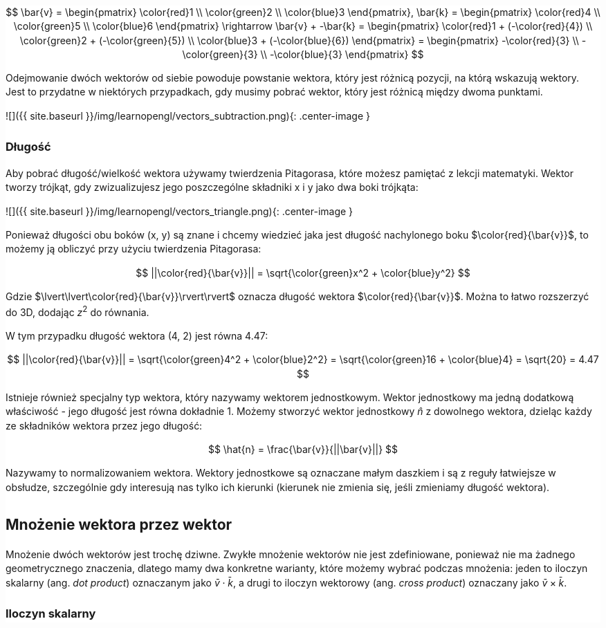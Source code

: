 $$ \bar{v} = \begin{pmatrix} \color{red}1 \\ \color{green}2 \\ \color{blue}3 \end{pmatrix}, \bar{k} = \begin{pmatrix} \color{red}4 \\ \color{green}5 \\ \color{blue}6 \end{pmatrix} \rightarrow \bar{v} + -\bar{k} = \begin{pmatrix} \color{red}1 + (-\color{red}{4}) \\ \color{green}2 + (-\color{green}{5}) \\ \color{blue}3 + (-\color{blue}{6}) \end{pmatrix} = \begin{pmatrix} -\color{red}{3} \\ -\color{green}{3} \\ -\color{blue}{3} \end{pmatrix} $$

Odejmowanie dwóch wektorów od siebie powoduje powstanie wektora, który jest różnicą pozycji, na którą wskazują wektory. Jest to przydatne w niektórych przypadkach, gdy musimy pobrać wektor, który jest różnicą między dwoma punktami.

![]({{ site.baseurl }}/img/learnopengl/vectors_subtraction.png){: .center-image }

### Długość

Aby pobrać długość/wielkość wektora używamy <span class="def">twierdzenia Pitagorasa</span>, które możesz pamiętać z lekcji matematyki. Wektor tworzy trójkąt, gdy zwizualizujesz jego poszczególne składniki <span class="var">x</span> i <span class="var">y</span> jako dwa boki trójkąta:

![]({{ site.baseurl }}/img/learnopengl/vectors_triangle.png){: .center-image }

Ponieważ długości obu boków <span class="var">(x, y)</span> są znane i chcemy wiedzieć jaka jest długość nachylonego boku $\color{red}{\bar{v}}$, to możemy ją obliczyć przy użyciu twierdzenia Pitagorasa:

$$ ||\color{red}{\bar{v}}|| = \sqrt{\color{green}x^2 + \color{blue}y^2} $$

Gdzie $\lvert\lvert\color{red}{\bar{v}}\rvert\rvert$ oznacza długość wektora $\color{red}{\bar{v}}$. Można to łatwo rozszerzyć do 3D, dodając $z^2$ do równania.

W tym przypadku długość wektora <span class="var">(4, 2)</span> jest równa <span class="var">4.47</span>:

$$ ||\color{red}{\bar{v}}|| = \sqrt{\color{green}4^2 + \color{blue}2^2} = \sqrt{\color{green}16 + \color{blue}4} = \sqrt{20} = 4.47 $$

Istnieje również specjalny typ wektora, który nazywamy wektorem <span class="def">jednostkowym</span>. Wektor jednostkowy ma jedną dodatkową właściwość - jego długość jest równa dokładnie <span class="var">1</span>. Możemy stworzyć wektor jednostkowy $\hat{n}$ z dowolnego wektora, dzieląc każdy ze składników wektora przez jego długość:

$$ \hat{n} = \frac{\bar{v}}{||\bar{v}||} $$

Nazywamy to <span class="def">normalizowaniem</span> wektora. Wektory jednostkowe są oznaczane małym daszkiem i są z reguły łatwiejsze w obsłudze, szczególnie gdy interesują nas tylko ich kierunki (kierunek nie zmienia się, jeśli zmieniamy długość wektora).

## Mnożenie wektora przez wektor

Mnożenie dwóch wektorów jest trochę dziwne. Zwykłe mnożenie wektorów nie jest zdefiniowane, ponieważ nie ma żadnego geometrycznego znaczenia, dlatego mamy dwa konkretne warianty, które możemy wybrać podczas mnożenia: jeden to <span class="def">iloczyn skalarny</span> (ang. _dot product_) oznaczanym jako $\bar{v} \cdot \bar{k}$, a drugi to <span class="def">iloczyn wektorowy</span> (ang. _cross product_) oznaczany jako $\bar{v} \times \bar{k}$.

### Iloczyn skalarny
